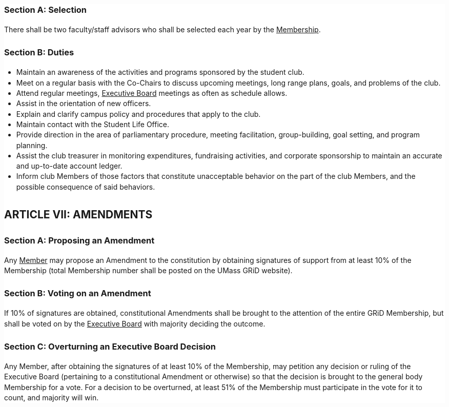 ### Section A: Selection 

There shall be two faculty/staff advisors who shall be selected each year by the [Membership](#membership).

### Section B: Duties

- Maintain an awareness of the activities and programs sponsored by the student club.
- Meet on a regular basis with the Co-Chairs to discuss upcoming meetings, long range plans, goals, and problems of the club.
- Attend regular meetings, [Executive Board](#executive-board) meetings as often as schedule allows.
- Assist in the orientation of new officers.
- Explain and clarify campus policy and procedures that apply to the club.
- Maintain contact with the Student Life Office.
- Provide direction in the area of parliamentary procedure, meeting facilitation, group-building, goal setting, and program planning.
- Assist the club treasurer in monitoring expenditures, fundraising activities, and corporate sponsorship to maintain an accurate and up-to-date account ledger.
- Inform club Members of those factors that constitute unacceptable behavior on the part of the club Members, and the possible consequence of said behaviors.

<a name="amendments"></a>

## ARTICLE VII:  AMENDMENTS

### Section A: Proposing an Amendment

Any [Member](#membership) may propose an Amendment to the constitution by obtaining signatures of support from at least 10% of the Membership (total Membership number shall be posted on the UMass GRiD website).

### Section B: Voting on an Amendment

If 10% of signatures are obtained, constitutional Amendments shall be brought to the attention of the entire GRiD Membership, but shall be voted on by the [Executive Board](#executive-board) with majority deciding the outcome.

### Section C: Overturning an Executive Board Decision

Any Member, after obtaining the signatures of at least 10% of the Membership, may petition any decision or ruling of the Executive Board (pertaining to a constitutional Amendment or otherwise) so that the decision is brought to the general body Membership for a vote. For a decision to be overturned, at least 51% of the Membership must participate in the vote for it to count, and majority will win.

